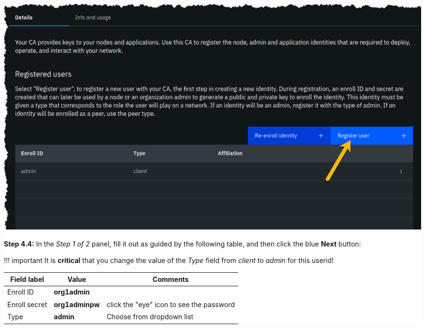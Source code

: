 ![image](images/ibpconsole/0130_AddUsers.png)

**Step 4.4:** In the *Step 1 of 2* panel, fill it out as guided by the following table, and then click the blue **Next** button:

!!! important
       It is **critical** that you change the value of the *Type* field from *client* to *admin* for this userid!

|Field label|Value|Comments|
|-----------|-----|--------|
|Enroll ID|**org1admin**||
|Enroll secret|**org1adminpw**|click the "eye" icon to see the password|
|Type|**admin**|Choose from dropdown list|
